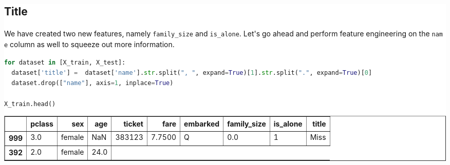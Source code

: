 </div>



## Title

We have created two new features, namely `family_size` and `is_alone`. Let's go ahead and perform feature engineering on the `name` column as well to squeeze out more information. 


```python
for dataset in [X_train, X_test]:
  dataset['title'] =  dataset['name'].str.split(", ", expand=True)[1].str.split(".", expand=True)[0]
  dataset.drop(["name"], axis=1, inplace=True)

X_train.head()
```



<div>
<style scoped>
    .dataframe tbody tr th:only-of-type {
        vertical-align: middle;
    }

    .dataframe tbody tr th {
        vertical-align: top;
    }
    
    .dataframe thead th {
        text-align: right;
    }
</style>
<table border="1" class="dataframe">
  <thead>
    <tr style="text-align: right;">
      <th></th>
      <th>pclass</th>
      <th>sex</th>
      <th>age</th>
      <th>ticket</th>
      <th>fare</th>
      <th>embarked</th>
      <th>family_size</th>
      <th>is_alone</th>
      <th>title</th>
    </tr>
  </thead>
  <tbody>
    <tr>
      <th>999</th>
      <td>3.0</td>
      <td>female</td>
      <td>NaN</td>
      <td>383123</td>
      <td>7.7500</td>
      <td>Q</td>
      <td>0.0</td>
      <td>1</td>
      <td>Miss</td>
    </tr>
    <tr>
      <th>392</th>
      <td>2.0</td>
      <td>female</td>
      <td>24.0</td>